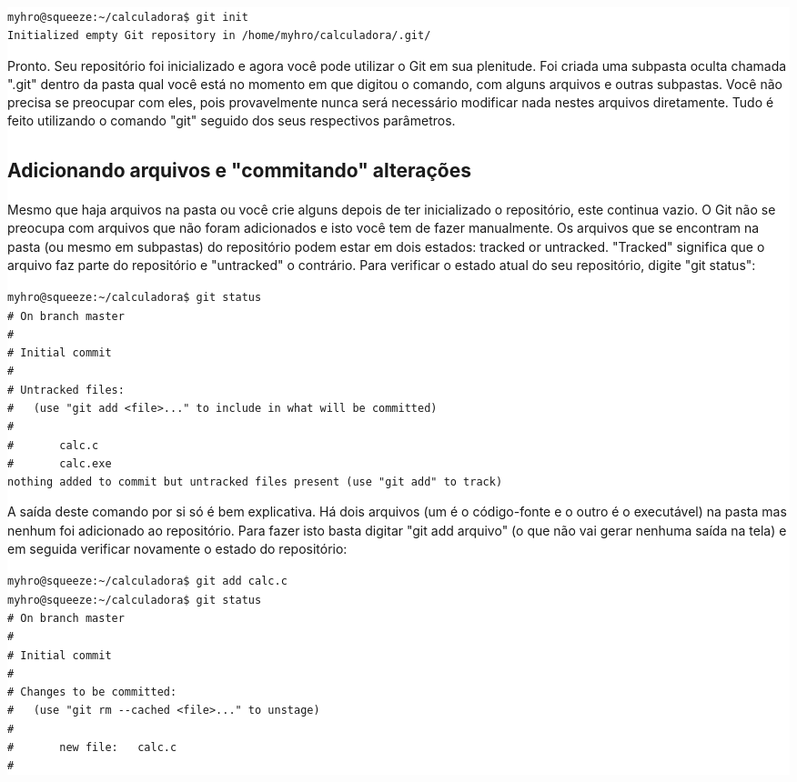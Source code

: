     myhro@squeeze:~/calculadora$ git init
    Initialized empty Git repository in /home/myhro/calculadora/.git/

Pronto. Seu repositório foi inicializado e agora você pode utilizar o Git em sua plenitude. Foi criada uma subpasta oculta chamada ".git" dentro da pasta qual você está no momento em que digitou o comando, com alguns arquivos e outras subpastas. Você não precisa se preocupar com eles, pois provavelmente nunca será necessário modificar nada nestes arquivos diretamente. Tudo é feito utilizando o comando "git" seguido dos seus respectivos parâmetros.

## Adicionando arquivos e "commitando" alterações

Mesmo que haja arquivos na pasta ou você crie alguns depois de ter inicializado o repositório, este continua vazio. O Git não se preocupa com arquivos que não foram adicionados e isto você tem de fazer manualmente. Os arquivos que se encontram na pasta (ou mesmo em subpastas) do repositório podem estar em dois estados: tracked or untracked. "Tracked" significa que o arquivo faz parte do repositório e "untracked" o contrário. Para verificar o estado atual do seu repositório, digite "git status":

    myhro@squeeze:~/calculadora$ git status
    # On branch master
    #
    # Initial commit
    #
    # Untracked files:
    #   (use "git add <file>..." to include in what will be committed)
    #
    #       calc.c
    #       calc.exe
    nothing added to commit but untracked files present (use "git add" to track)

A saída deste comando por si só é bem explicativa. Há dois arquivos (um é o código-fonte e o outro é o executável) na pasta mas nenhum foi adicionado ao repositório. Para fazer isto basta digitar "git add arquivo" (o que não vai gerar nenhuma saída na tela) e em seguida verificar novamente o estado do repositório:

    myhro@squeeze:~/calculadora$ git add calc.c
    myhro@squeeze:~/calculadora$ git status
    # On branch master
    #
    # Initial commit
    #
    # Changes to be committed:
    #   (use "git rm --cached <file>..." to unstage)
    #
    #       new file:   calc.c
    #